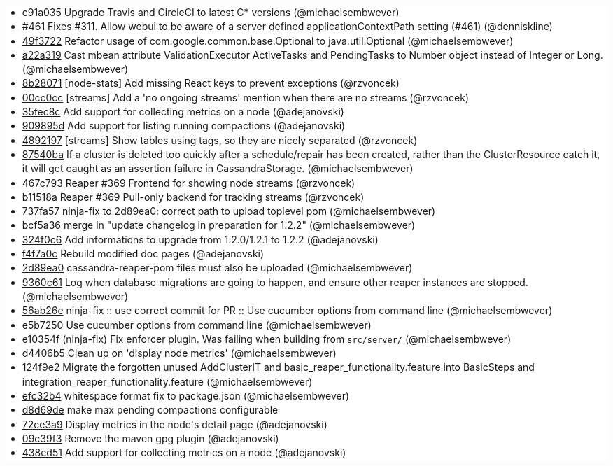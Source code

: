- [c91a035](https://github.com/thelastpickle/cassandra-reaper/commit/c91a0351ea745d44b6f9e83d0820627470369470) Upgrade Travis and CircleCI to latest C* versions (@michaelsembwever)
- [#461](https://github.com/thelastpickle/cassandra-reaper/pull/461) Fixes #311.  Allow webui to be aware of a server defined applicationContextPath setting (#461) (@denniskline)
- [49f3722](https://github.com/thelastpickle/cassandra-reaper/commit/49f37223d4f1900ca81524aa82489462c997af61) Refactor usage of com.google.common.base.Optional to java.util.Optional (@michaelsembwever)
- [a22a319](https://github.com/thelastpickle/cassandra-reaper/commit/a22a319b5d1e2c73d6aa39eb198397f28252c565) Cast mbean attribute ValidationExecutor ActiveTasks and PendingTasks to Number object instead of Integer or Long. (@michaelsembwever)
- [8b28071](https://github.com/thelastpickle/cassandra-reaper/commit/8b28071488c91cd909d23ecee788b168829dc226) [node-stats] Add missing React keys to prevent exceptions (@rzvoncek)
- [00cc0cc](https://github.com/thelastpickle/cassandra-reaper/commit/00cc0ccb42926d6284e17d86ce34b578c0f49185) [streams] Add a 'no ongoing streams' mention when there are no streams (@rzvoncek)
- [35fec8c](https://github.com/thelastpickle/cassandra-reaper/commit/35fec8c9d95926d4766a724e1cdc682667481716) Add support for collecting metrics on a node (@adejanovski)
- [909895d](https://github.com/thelastpickle/cassandra-reaper/commit/909895d371f5116e8bd95b08a1bc7f363debae0c) Add support for listing running compactions (@adejanovski)
- [4892197](https://github.com/thelastpickle/cassandra-reaper/commit/4892197ea0e3b2d164b6d557d6e3308c0b49d5d9) [streams] Show tables using tags, so they are nicely separated (@rzvoncek)
- [87540ba](https://github.com/thelastpickle/cassandra-reaper/commit/87540bac3393bb1b9f2a5e7a79241c3e4b15157b) If a cluster is deleted too quickly after a schedule/repair has been created, rather than the ClusterResource catch it, it will get caught as an assertion failure in CassandraStorage. (@michaelsembwever)
- [467c793](https://github.com/thelastpickle/cassandra-reaper/commit/467c79347ba608930f73ab49954ff468a719f83e) Reaper #369 Frontend for showing node streams (@rzvoncek)
- [b11518a](https://github.com/thelastpickle/cassandra-reaper/commit/b11518a31766bd90b7a709db8e54086dbe75b506) Reaper #369 Pull-only backend for tracking streams (@rzvoncek)
- [737fa57](https://github.com/thelastpickle/cassandra-reaper/commit/737fa57ec0ec2ae78d528886db060f8c747ab1a2) ninja-fix to 2d89ea0: correct path to upload toplevel pom (@michaelsembwever)
- [bcf5a36](https://github.com/thelastpickle/cassandra-reaper/commit/bcf5a3615efc19ac65c1b36ca8544e7e04a3f9c2) merge in "update changelog in preparation for 1.2.2" (@michaelsembwever)
- [324f0c6](https://github.com/thelastpickle/cassandra-reaper/commit/324f0c640bef5655e9142502d01896f25dd1444b) Add informations to upgrade from 1.2.0/1.2.1 to 1.2.2 (@adejanovski)
- [f4f7a0c](https://github.com/thelastpickle/cassandra-reaper/commit/f4f7a0c7573bd0ca74183d55b04b73b61695202f) Rebuild modified doc pages (@adejanovski)
- [2d89ea0](https://github.com/thelastpickle/cassandra-reaper/commit/2d89ea02617be8108e556afa3edb5afd6b70bb6e) cassandra-reaper-pom files must also be uploaded (@michaelsembwever)
- [9360c61](https://github.com/thelastpickle/cassandra-reaper/commit/9360c6171b94f3e3fe088613a323181746064a93) Log when database migrations are going to happen, and ensure other reaper instances are stopped. (@michaelsembwever)
- [56ab26e](https://github.com/thelastpickle/cassandra-reaper/commit/56ab26ef80047f338e335626b021ee5e278cf8df) ninja-fix :: use correct commit for PR :: Use cucumber options from command line (@michaelsembwever)
- [e5b7250](https://github.com/thelastpickle/cassandra-reaper/commit/e5b72501fb7c222ad491a5d606faa639f9b7b173) Use cucumber options from command line (@michaelsembwever)
- [e10354f](https://github.com/thelastpickle/cassandra-reaper/commit/e10354fd3bc3c1567687655b30efa1224ae864ab) (ninja-fix) Fix enforcer plugin. Was failing when building from `src/server/` (@michaelsembwever)
- [d4406b5](https://github.com/thelastpickle/cassandra-reaper/commit/d4406b5cd59398b3a0269c880bdae604a62cb54b) Clean up on 'display node metrics' (@michaelsembwever)
- [124f9e2](https://github.com/thelastpickle/cassandra-reaper/commit/124f9e227424775e915fdb74be14654eeded8070) Migrate the forgotten unused AddClusterIT and basic_reaper_functionality.feature into BasicSteps and integration_reaper_functionality.feature (@michaelsembwever)
- [efc32b4](https://github.com/thelastpickle/cassandra-reaper/commit/efc32b4ddd9cfe9f4fbe0a45378072780508567d) whitespace format fix to package.json (@michaelsembwever)
- [d8d69de](https://github.com/thelastpickle/cassandra-reaper/commit/d8d69deaed994c1a9a03425ea87f3dde14a602a0) make max pending compactions configurable
- [72ce3a9](https://github.com/thelastpickle/cassandra-reaper/commit/72ce3a9a8748e82d7251faec17f5ca2cfe9c412f) Display metrics in the node's detail page (@adejanovski)
- [09c39f3](https://github.com/thelastpickle/cassandra-reaper/commit/09c39f3a7aa79885506674782cd1265c6d134ead) Remove the maven gpg plugin (@adejanovski)
- [438ed51](https://github.com/thelastpickle/cassandra-reaper/commit/438ed514685016072d4f42423c6fecfa7649978f) Add support for collecting metrics on a node (@adejanovski)